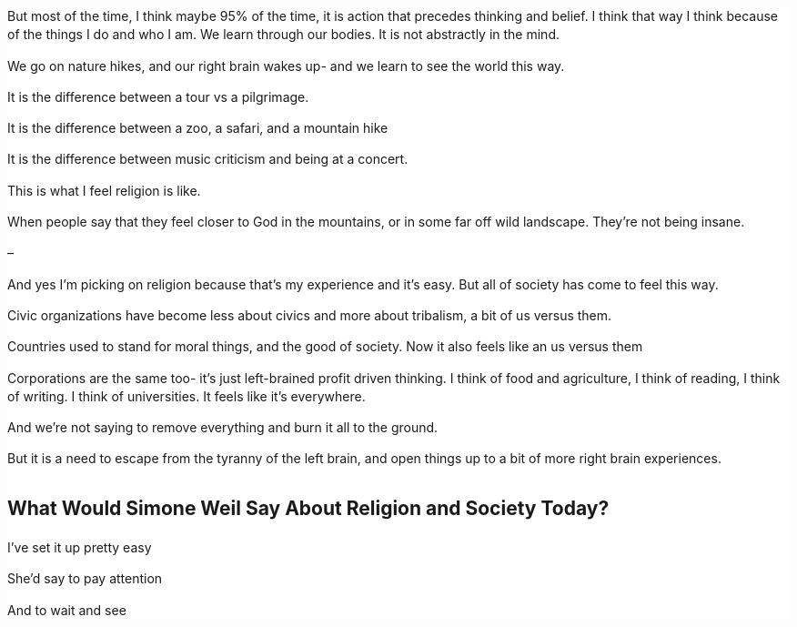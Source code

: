   

But most of the time, I think maybe 95% of the time, it is action that precedes thinking and belief. I think that way I think because of the things I do and who I am. We learn through our bodies. It is not abstractly in the mind.

We go on nature hikes, and our right brain wakes up- and we learn to see the world this way.

It is the difference between a tour vs a pilgrimage.

It is the difference between a zoo, a safari, and a mountain hike

It is the difference between music criticism and being at a concert.

This is what I feel religion is like.

When people say that they feel closer to God in the mountains, or in some far off wild landscape. They’re not being insane.

–
<continue here>  

And yes I’m picking on religion because that’s my experience and it’s easy. But all of society has come to feel this way.

  

Civic organizations have become less about civics and more about tribalism, a bit of us versus them.

  

Countries used to stand for moral things, and the good of society. Now it also feels like an us versus them

  

Corporations are the same too- it’s just left-brained profit driven thinking. I think of food and agriculture, I think of reading, I think of writing. I think of universities. It feels like it’s everywhere.

  

And we’re not saying to remove everything and burn it all to the ground.

  

But it is a need to escape from the tyranny of the left brain, and open things up to a bit of more right brain experiences.

## What Would Simone Weil Say About Religion and Society Today?

  

I’ve set it up pretty easy

  

She’d say to pay attention

  

And to wait and see

  
